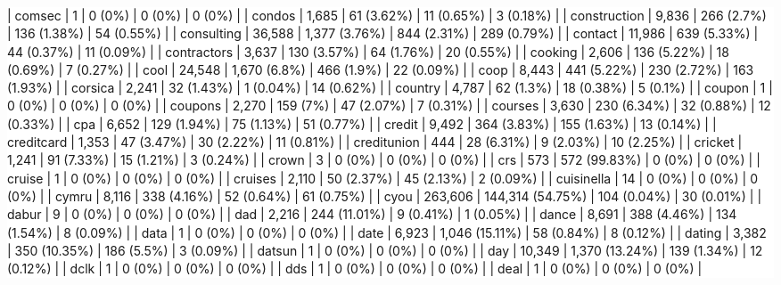 | comsec | 1 | 0 (0%) | 0 (0%) | 0 (0%) |
| condos | 1,685 | 61 (3.62%) | 11 (0.65%) | 3 (0.18%) |
| construction | 9,836 | 266 (2.7%) | 136 (1.38%) | 54 (0.55%) |
| consulting | 36,588 | 1,377 (3.76%) | 844 (2.31%) | 289 (0.79%) |
| contact | 11,986 | 639 (5.33%) | 44 (0.37%) | 11 (0.09%) |
| contractors | 3,637 | 130 (3.57%) | 64 (1.76%) | 20 (0.55%) |
| cooking | 2,606 | 136 (5.22%) | 18 (0.69%) | 7 (0.27%) |
| cool | 24,548 | 1,670 (6.8%) | 466 (1.9%) | 22 (0.09%) |
| coop | 8,443 | 441 (5.22%) | 230 (2.72%) | 163 (1.93%) |
| corsica | 2,241 | 32 (1.43%) | 1 (0.04%) | 14 (0.62%) |
| country | 4,787 | 62 (1.3%) | 18 (0.38%) | 5 (0.1%) |
| coupon | 1 | 0 (0%) | 0 (0%) | 0 (0%) |
| coupons | 2,270 | 159 (7%) | 47 (2.07%) | 7 (0.31%) |
| courses | 3,630 | 230 (6.34%) | 32 (0.88%) | 12 (0.33%) |
| cpa | 6,652 | 129 (1.94%) | 75 (1.13%) | 51 (0.77%) |
| credit | 9,492 | 364 (3.83%) | 155 (1.63%) | 13 (0.14%) |
| creditcard | 1,353 | 47 (3.47%) | 30 (2.22%) | 11 (0.81%) |
| creditunion | 444 | 28 (6.31%) | 9 (2.03%) | 10 (2.25%) |
| cricket | 1,241 | 91 (7.33%) | 15 (1.21%) | 3 (0.24%) |
| crown | 3 | 0 (0%) | 0 (0%) | 0 (0%) |
| crs | 573 | 572 (99.83%) | 0 (0%) | 0 (0%) |
| cruise | 1 | 0 (0%) | 0 (0%) | 0 (0%) |
| cruises | 2,110 | 50 (2.37%) | 45 (2.13%) | 2 (0.09%) |
| cuisinella | 14 | 0 (0%) | 0 (0%) | 0 (0%) |
| cymru | 8,116 | 338 (4.16%) | 52 (0.64%) | 61 (0.75%) |
| cyou | 263,606 | 144,314 (54.75%) | 104 (0.04%) | 30 (0.01%) |
| dabur | 9 | 0 (0%) | 0 (0%) | 0 (0%) |
| dad | 2,216 | 244 (11.01%) | 9 (0.41%) | 1 (0.05%) |
| dance | 8,691 | 388 (4.46%) | 134 (1.54%) | 8 (0.09%) |
| data | 1 | 0 (0%) | 0 (0%) | 0 (0%) |
| date | 6,923 | 1,046 (15.11%) | 58 (0.84%) | 8 (0.12%) |
| dating | 3,382 | 350 (10.35%) | 186 (5.5%) | 3 (0.09%) |
| datsun | 1 | 0 (0%) | 0 (0%) | 0 (0%) |
| day | 10,349 | 1,370 (13.24%) | 139 (1.34%) | 12 (0.12%) |
| dclk | 1 | 0 (0%) | 0 (0%) | 0 (0%) |
| dds | 1 | 0 (0%) | 0 (0%) | 0 (0%) |
| deal | 1 | 0 (0%) | 0 (0%) | 0 (0%) |